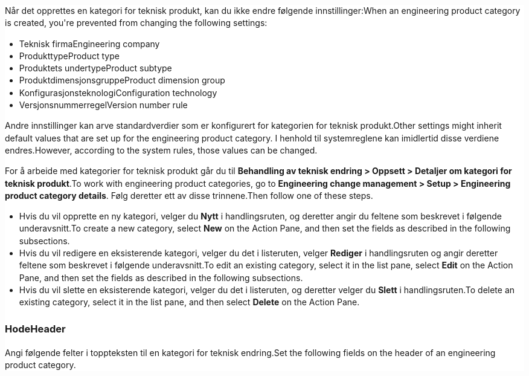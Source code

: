 <span data-ttu-id="2e2be-183">Når det opprettes en kategori for teknisk produkt, kan du ikke endre følgende innstillinger:</span><span class="sxs-lookup"><span data-stu-id="2e2be-183">When an engineering product category is created, you're prevented from changing the following settings:</span></span>

- <span data-ttu-id="2e2be-184">Teknisk firma</span><span class="sxs-lookup"><span data-stu-id="2e2be-184">Engineering company</span></span>
- <span data-ttu-id="2e2be-185">Produkttype</span><span class="sxs-lookup"><span data-stu-id="2e2be-185">Product type</span></span>
- <span data-ttu-id="2e2be-186">Produktets undertype</span><span class="sxs-lookup"><span data-stu-id="2e2be-186">Product subtype</span></span>
- <span data-ttu-id="2e2be-187">Produktdimensjonsgruppe</span><span class="sxs-lookup"><span data-stu-id="2e2be-187">Product dimension group</span></span>
- <span data-ttu-id="2e2be-188">Konfigurasjonsteknologi</span><span class="sxs-lookup"><span data-stu-id="2e2be-188">Configuration technology</span></span>
- <span data-ttu-id="2e2be-189">Versjonsnummerregel</span><span class="sxs-lookup"><span data-stu-id="2e2be-189">Version number rule</span></span>

<span data-ttu-id="2e2be-190">Andre innstillinger kan arve standardverdier som er konfigurert for kategorien for teknisk produkt.</span><span class="sxs-lookup"><span data-stu-id="2e2be-190">Other settings might inherit default values that are set up for the engineering product category.</span></span> <span data-ttu-id="2e2be-191">I henhold til systemreglene kan imidlertid disse verdiene endres.</span><span class="sxs-lookup"><span data-stu-id="2e2be-191">However, according to the system rules, those values can be changed.</span></span>

<span data-ttu-id="2e2be-192">For å arbeide med kategorier for teknisk produkt går du til **Behandling av teknisk endring \> Oppsett \> Detaljer om kategori for teknisk produkt**.</span><span class="sxs-lookup"><span data-stu-id="2e2be-192">To work with engineering product categories, go to **Engineering change management \> Setup \> Engineering product category details**.</span></span> <span data-ttu-id="2e2be-193">Følg deretter ett av disse trinnene.</span><span class="sxs-lookup"><span data-stu-id="2e2be-193">Then follow one of these steps.</span></span>

- <span data-ttu-id="2e2be-194">Hvis du vil opprette en ny kategori, velger du **Nytt** i handlingsruten, og deretter angir du feltene som beskrevet i følgende underavsnitt.</span><span class="sxs-lookup"><span data-stu-id="2e2be-194">To create a new category, select **New** on the Action Pane, and then set the fields as described in the following subsections.</span></span>
- <span data-ttu-id="2e2be-195">Hvis du vil redigere en eksisterende kategori, velger du det i listeruten, velger **Rediger** i handlingsruten og angir deretter feltene som beskrevet i følgende underavsnitt.</span><span class="sxs-lookup"><span data-stu-id="2e2be-195">To edit an existing category, select it in the list pane, select **Edit** on the Action Pane, and then set the fields as described in the following subsections.</span></span>
- <span data-ttu-id="2e2be-196">Hvis du vil slette en eksisterende kategori, velger du det i listeruten, og deretter velger du **Slett** i handlingsruten.</span><span class="sxs-lookup"><span data-stu-id="2e2be-196">To delete an existing category, select it in the list pane, and then select **Delete** on the Action Pane.</span></span>

### <a name="header"></a><span data-ttu-id="2e2be-197">Hode</span><span class="sxs-lookup"><span data-stu-id="2e2be-197">Header</span></span>

<span data-ttu-id="2e2be-198">Angi følgende felter i toppteksten til en kategori for teknisk endring.</span><span class="sxs-lookup"><span data-stu-id="2e2be-198">Set the following fields on the header of an engineering product category.</span></span>
